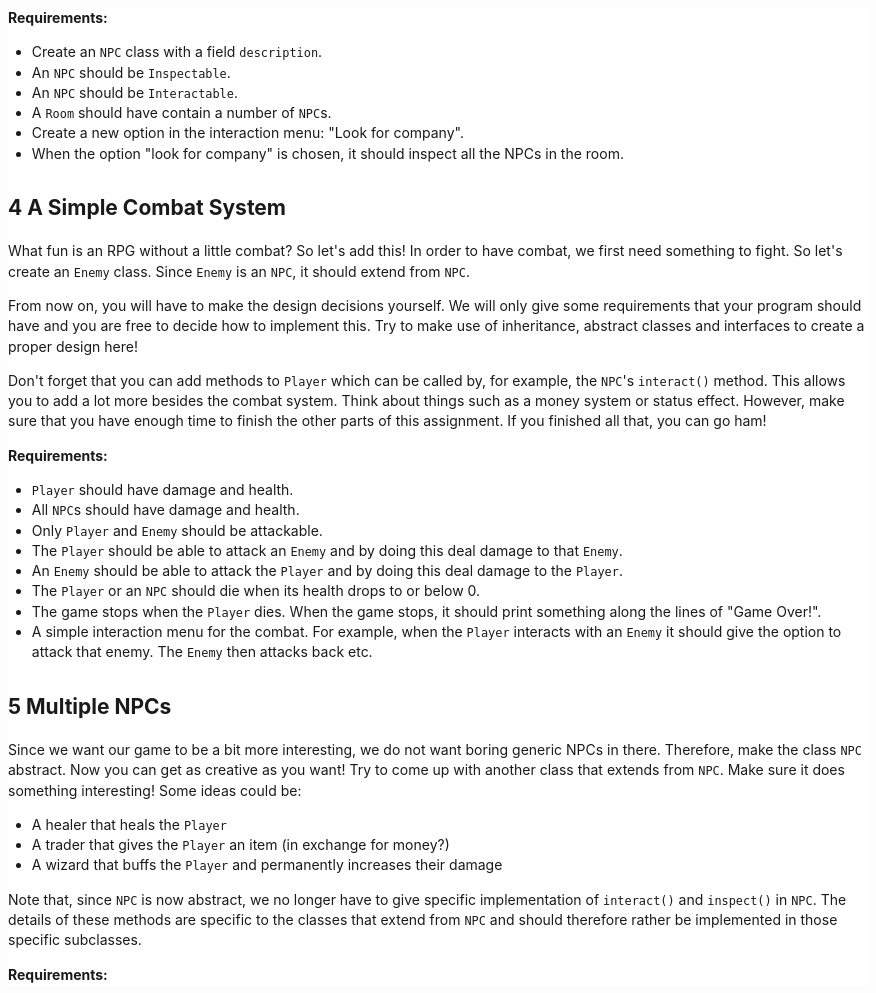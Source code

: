 **Requirements:**

- Create an `NPC` class with a field `description`.
- An `NPC` should be `Inspectable`.
- An `NPC` should be `Interactable`.
- A `Room` should have contain a number of `NPC`s.
- Create a new option in the interaction menu: "Look for company".
- When the option "look for company" is chosen, it should inspect all the NPCs in the room.

## 4 A Simple Combat System

What fun is an RPG without a little combat? So let's add this!
In order to have combat, we first need something to fight. So let's create an `Enemy` class. Since `Enemy` is an `NPC`, it should extend from `NPC`.

From now on, you will have to make the design decisions yourself. We will only give some requirements that your program should have and you are free to decide how to implement this. Try to make use of inheritance, abstract classes and interfaces to create a proper design here!

Don't forget that you can add methods to `Player` which can be called by, for example, the `NPC`'s `interact()` method. This allows you to add a lot more besides the combat system. Think about things such as a money system or status effect. However, make sure that you have enough time to finish the other parts of this assignment. If you finished all that, you can go ham!

**Requirements:**

- `Player` should have damage and health.
- All `NPC`s should have damage and health.
- Only `Player` and `Enemy` should be attackable.
- The `Player` should be able to attack an `Enemy` and by doing this deal damage to that `Enemy`.
- An `Enemy` should be able to attack the `Player` and by doing this deal damage to the `Player`.
- The `Player` or an `NPC` should die when its health drops to or below 0.
- The game stops when the `Player` dies. When the game stops, it should print something along the lines of "Game Over!".
- A simple interaction menu for the combat. For example, when the `Player` interacts with an `Enemy` it should give the option to attack that enemy. The `Enemy` then attacks back etc.

## 5 Multiple NPCs 

Since we want our game to be a bit more interesting, we do not want boring generic NPCs in there. Therefore, make the class `NPC` abstract. 
Now you can get as creative as you want!
Try to come up with another class that extends from `NPC`. Make sure it does something interesting! Some ideas could be:

- A healer that heals the `Player`
- A trader that gives the `Player` an item (in exchange for money?)
- A wizard that buffs the `Player` and permanently increases their damage

Note that, since `NPC` is now abstract, we no longer have to give specific implementation of `interact()` and `inspect()` in `NPC`. The details of these methods are specific to the classes that extend from `NPC` and should therefore rather be implemented in those specific subclasses.

**Requirements:**

